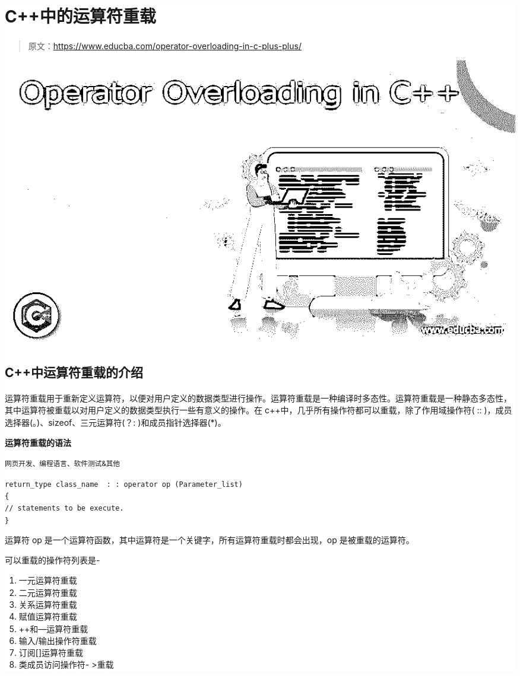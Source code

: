 # C++中的运算符重载

> 原文：<https://www.educba.com/operator-overloading-in-c-plus-plus/>

![Operator Overloading in C++](img/2528d847805c828cb82437d6326b31e6.png)



## C++中运算符重载的介绍

运算符重载用于重新定义运算符，以便对用户定义的数据类型进行操作。运算符重载是一种编译时多态性。运算符重载是一种静态多态性，其中运算符被重载以对用户定义的数据类型执行一些有意义的操作。在 c++中，几乎所有操作符都可以重载，除了作用域操作符( :: )，成员选择器(。)、sizeof、三元运算符(？: )和成员指针选择器(*)。

**运算符重载的语法**

<small>网页开发、编程语言、软件测试&其他</small>

```
return_type class_name  : : operator op (Parameter_list)
{
// statements to be execute.
}
```

运算符 op 是一个运算符函数，其中运算符是一个关键字，所有运算符重载时都会出现，op 是被重载的运算符。

可以重载的操作符列表是-

1.  一元运算符重载
2.  二元运算符重载
3.  关系运算符重载
4.  赋值运算符重载
5.  ++和—运算符重载
6.  输入/输出操作符重载
7.  订阅[]运算符重载
8.  类成员访问操作符- >重载
